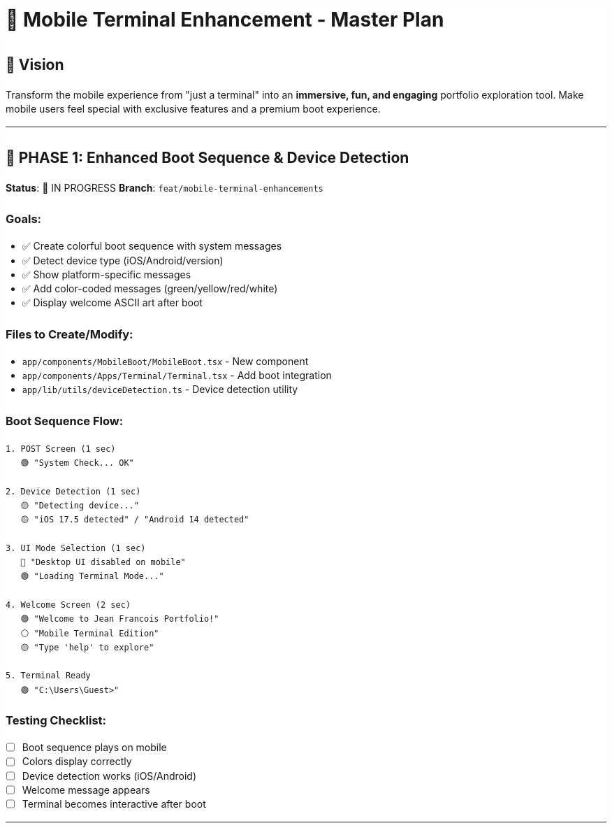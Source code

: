 # 📱 Mobile Terminal Enhancement - Master Plan

## 🎯 Vision
Transform the mobile experience from "just a terminal" into an **immersive, fun, and engaging** portfolio exploration tool. Make mobile users feel special with exclusive features and a premium boot experience.

---

## 🚀 PHASE 1: Enhanced Boot Sequence & Device Detection
**Status**: 🔄 IN PROGRESS
**Branch**: `feat/mobile-terminal-enhancements`

### Goals:
- ✅ Create colorful boot sequence with system messages
- ✅ Detect device type (iOS/Android/version)
- ✅ Show platform-specific messages
- ✅ Add color-coded messages (green/yellow/red/white)
- ✅ Display welcome ASCII art after boot

### Files to Create/Modify:
- `app/components/MobileBoot/MobileBoot.tsx` - New component
- `app/components/Apps/Terminal/Terminal.tsx` - Add boot integration
- `app/lib/utils/deviceDetection.ts` - Device detection utility

### Boot Sequence Flow:
```
1. POST Screen (1 sec)
   🟢 "System Check... OK"

2. Device Detection (1 sec)
   🟡 "Detecting device..."
   🟡 "iOS 17.5 detected" / "Android 14 detected"

3. UI Mode Selection (1 sec)
   🔴 "Desktop UI disabled on mobile"
   🟢 "Loading Terminal Mode..."

4. Welcome Screen (2 sec)
   🟢 "Welcome to Jean Francois Portfolio!"
   ⚪ "Mobile Terminal Edition"
   🟡 "Type 'help' to explore"

5. Terminal Ready
   🟢 "C:\Users\Guest>"
```

### Testing Checklist:
- [ ] Boot sequence plays on mobile
- [ ] Colors display correctly
- [ ] Device detection works (iOS/Android)
- [ ] Welcome message appears
- [ ] Terminal becomes interactive after boot

---